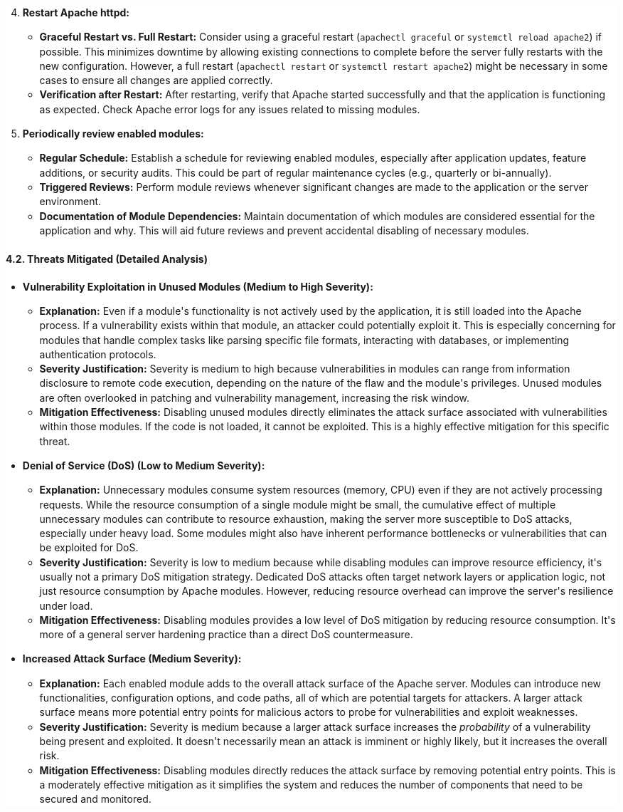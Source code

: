 4.  **Restart Apache httpd:**
    *   **Graceful Restart vs. Full Restart:**  Consider using a graceful restart (`apachectl graceful` or `systemctl reload apache2`) if possible. This minimizes downtime by allowing existing connections to complete before the server fully restarts with the new configuration. However, a full restart (`apachectl restart` or `systemctl restart apache2`) might be necessary in some cases to ensure all changes are applied correctly.
    *   **Verification after Restart:**  After restarting, verify that Apache started successfully and that the application is functioning as expected. Check Apache error logs for any issues related to missing modules.

5.  **Periodically review enabled modules:**
    *   **Regular Schedule:**  Establish a schedule for reviewing enabled modules, especially after application updates, feature additions, or security audits.  This could be part of regular maintenance cycles (e.g., quarterly or bi-annually).
    *   **Triggered Reviews:**  Perform module reviews whenever significant changes are made to the application or the server environment.
    *   **Documentation of Module Dependencies:** Maintain documentation of which modules are considered essential for the application and why. This will aid future reviews and prevent accidental disabling of necessary modules.

#### 4.2. Threats Mitigated (Detailed Analysis)

*   **Vulnerability Exploitation in Unused Modules (Medium to High Severity):**
    *   **Explanation:**  Even if a module's functionality is not actively used by the application, it is still loaded into the Apache process. If a vulnerability exists within that module, an attacker could potentially exploit it. This is especially concerning for modules that handle complex tasks like parsing specific file formats, interacting with databases, or implementing authentication protocols.
    *   **Severity Justification:**  Severity is medium to high because vulnerabilities in modules can range from information disclosure to remote code execution, depending on the nature of the flaw and the module's privileges. Unused modules are often overlooked in patching and vulnerability management, increasing the risk window.
    *   **Mitigation Effectiveness:** Disabling unused modules directly eliminates the attack surface associated with vulnerabilities within those modules. If the code is not loaded, it cannot be exploited. This is a highly effective mitigation for this specific threat.

*   **Denial of Service (DoS) (Low to Medium Severity):**
    *   **Explanation:** Unnecessary modules consume system resources (memory, CPU) even if they are not actively processing requests.  While the resource consumption of a single module might be small, the cumulative effect of multiple unnecessary modules can contribute to resource exhaustion, making the server more susceptible to DoS attacks, especially under heavy load. Some modules might also have inherent performance bottlenecks or vulnerabilities that can be exploited for DoS.
    *   **Severity Justification:** Severity is low to medium because while disabling modules can improve resource efficiency, it's usually not a primary DoS mitigation strategy. Dedicated DoS attacks often target network layers or application logic, not just resource consumption by Apache modules. However, reducing resource overhead can improve the server's resilience under load.
    *   **Mitigation Effectiveness:** Disabling modules provides a low level of DoS mitigation by reducing resource consumption. It's more of a general server hardening practice than a direct DoS countermeasure.

*   **Increased Attack Surface (Medium Severity):**
    *   **Explanation:** Each enabled module adds to the overall attack surface of the Apache server.  Modules can introduce new functionalities, configuration options, and code paths, all of which are potential targets for attackers.  A larger attack surface means more potential entry points for malicious actors to probe for vulnerabilities and exploit weaknesses.
    *   **Severity Justification:** Severity is medium because a larger attack surface increases the *probability* of a vulnerability being present and exploited. It doesn't necessarily mean an attack is imminent or highly likely, but it increases the overall risk.
    *   **Mitigation Effectiveness:** Disabling modules directly reduces the attack surface by removing potential entry points. This is a moderately effective mitigation as it simplifies the system and reduces the number of components that need to be secured and monitored.
